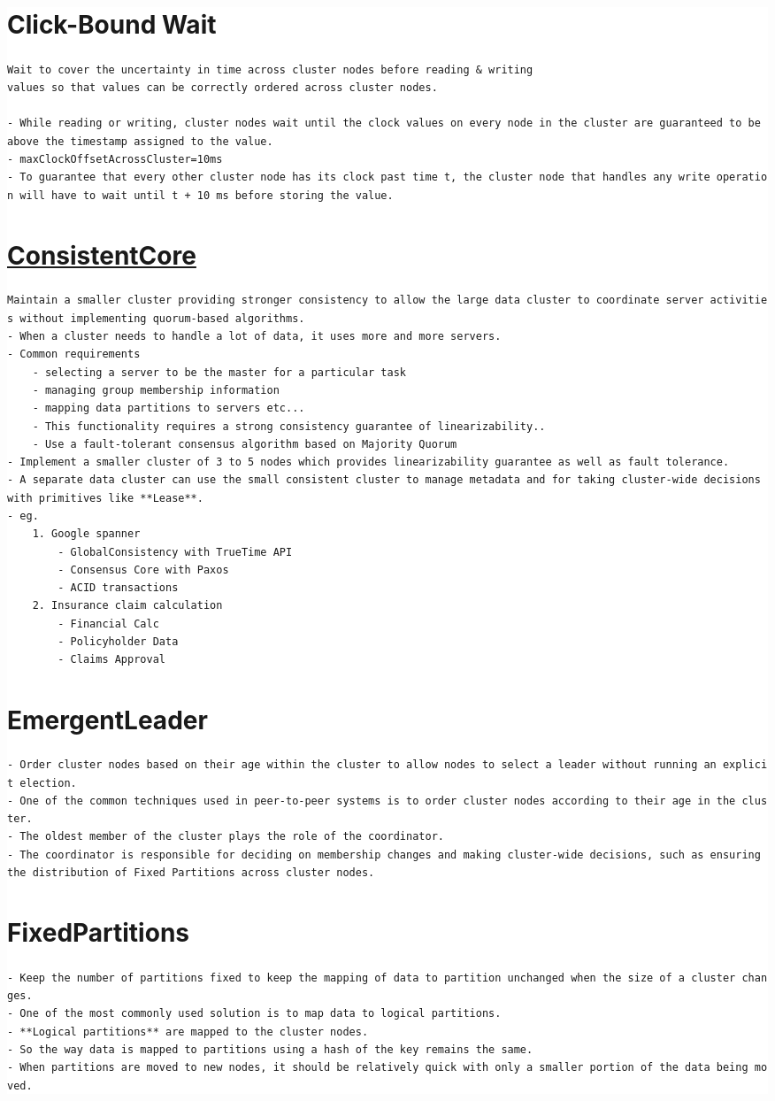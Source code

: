 # Click-Bound Wait
    Wait to cover the uncertainty in time across cluster nodes before reading & writing 
    values so that values can be correctly ordered across cluster nodes. 

    - While reading or writing, cluster nodes wait until the clock values on every node in the cluster are guaranteed to be above the timestamp assigned to the value.
    - maxClockOffsetAcrossCluster=10ms
    - To guarantee that every other cluster node has its clock past time t, the cluster node that handles any write operation will have to wait until t + 10 ms before storing the value.

# [ConsistentCore](https://martinfowler.com/articles/patterns-of-distributed-systems/consistent-core.html)
    Maintain a smaller cluster providing stronger consistency to allow the large data cluster to coordinate server activities without implementing quorum-based algorithms.
    - When a cluster needs to handle a lot of data, it uses more and more servers.
    - Common requirements
        - selecting a server to be the master for a particular task
        - managing group membership information
        - mapping data partitions to servers etc...
        - This functionality requires a strong consistency guarantee of linearizability..
        - Use a fault-tolerant consensus algorithm based on Majority Quorum
    - Implement a smaller cluster of 3 to 5 nodes which provides linearizability guarantee as well as fault tolerance.
    - A separate data cluster can use the small consistent cluster to manage metadata and for taking cluster-wide decisions with primitives like **Lease**.
    - eg.
        1. Google spanner
            - GlobalConsistency with TrueTime API
            - Consensus Core with Paxos
            - ACID transactions
        2. Insurance claim calculation 
            - Financial Calc
            - Policyholder Data
            - Claims Approval

# EmergentLeader
    - Order cluster nodes based on their age within the cluster to allow nodes to select a leader without running an explicit election.
    - One of the common techniques used in peer-to-peer systems is to order cluster nodes according to their age in the cluster. 
    - The oldest member of the cluster plays the role of the coordinator. 
    - The coordinator is responsible for deciding on membership changes and making cluster-wide decisions, such as ensuring the distribution of Fixed Partitions across cluster nodes.

# FixedPartitions
    - Keep the number of partitions fixed to keep the mapping of data to partition unchanged when the size of a cluster changes.
    - One of the most commonly used solution is to map data to logical partitions. 
    - **Logical partitions** are mapped to the cluster nodes.
    - So the way data is mapped to partitions using a hash of the key remains the same.
    - When partitions are moved to new nodes, it should be relatively quick with only a smaller portion of the data being moved.
